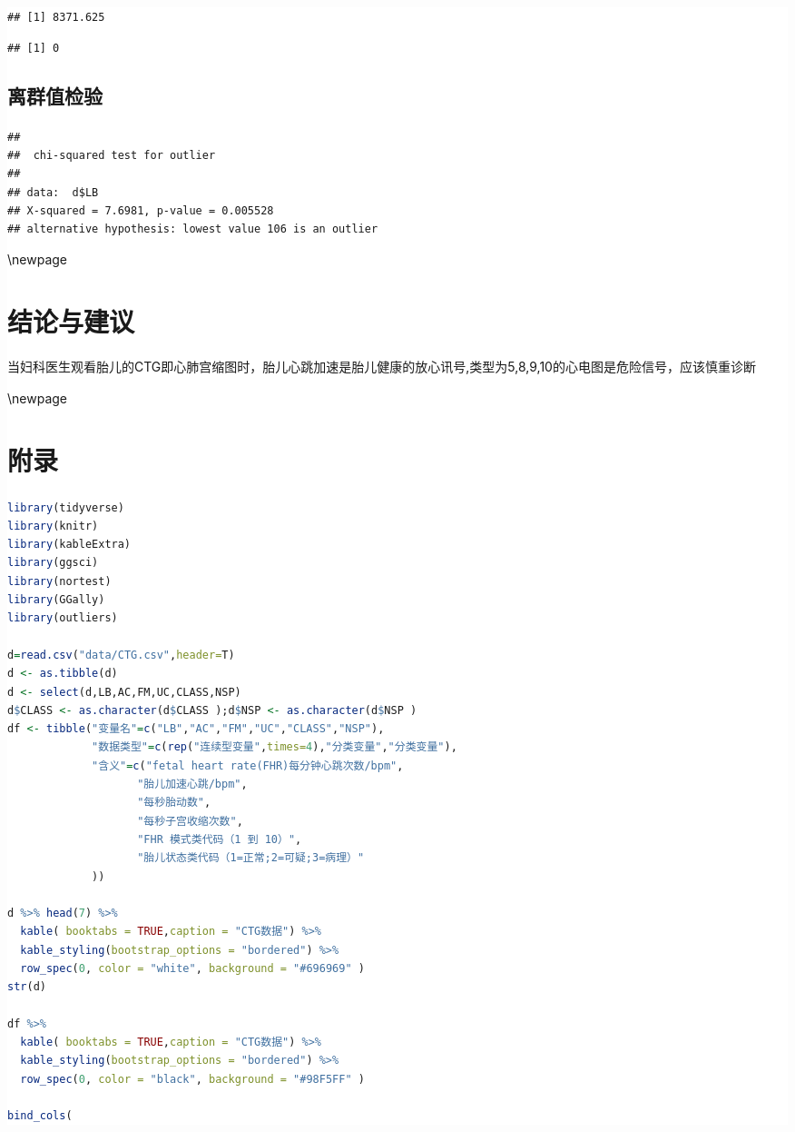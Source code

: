 ```
## [1] 8371.625
```

```
## [1] 0
```

## 离群值检验


```
## 
## 	chi-squared test for outlier
## 
## data:  d$LB
## X-squared = 7.6981, p-value = 0.005528
## alternative hypothesis: lowest value 106 is an outlier
```

\newpage

# 结论与建议

当妇科医生观看胎儿的CTG即心肺宫缩图时，胎儿心跳加速是胎儿健康的放心讯号,类型为5,8,9,10的心电图是危险信号，应该慎重诊断

\newpage

# 附录


```r
library(tidyverse)
library(knitr)
library(kableExtra)
library(ggsci)
library(nortest)
library(GGally)
library(outliers)

d=read.csv("data/CTG.csv",header=T)
d <- as.tibble(d) 
d <- select(d,LB,AC,FM,UC,CLASS,NSP)
d$CLASS <- as.character(d$CLASS );d$NSP <- as.character(d$NSP )
df <- tibble("变量名"=c("LB","AC","FM","UC","CLASS","NSP"),
             "数据类型"=c(rep("连续型变量",times=4),"分类变量","分类变量"),
             "含义"=c("fetal heart rate(FHR)每分钟心跳次数/bpm",
                    "胎儿加速心跳/bpm",
                    "每秒胎动数",
                    "每秒子宫收缩次数",
                    "FHR 模式类代码（1 到 10）",
                    "胎儿状态类代码（1=正常;2=可疑;3=病理）"
             ))

d %>% head(7) %>% 
  kable( booktabs = TRUE,caption = "CTG数据") %>% 
  kable_styling(bootstrap_options = "bordered") %>% 
  row_spec(0, color = "white", background = "#696969" )
str(d)

df %>% 
  kable( booktabs = TRUE,caption = "CTG数据") %>% 
  kable_styling(bootstrap_options = "bordered") %>% 
  row_spec(0, color = "black", background = "#98F5FF" )

bind_cols(
```